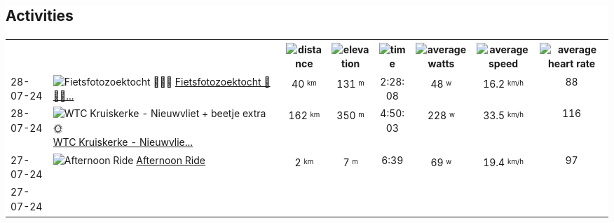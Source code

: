 ## Activities

<table>
    <tr>
        <th></th>
        <th></th>
        <th align="center"><img src="https://raw.githubusercontent.com/robiningelbrecht/strava-activities/master/public/distance.svg" width="30" alt="distance" title="distance"/></th>
        <th align="center"><img src="https://raw.githubusercontent.com/robiningelbrecht/strava-activities/master/public/elevation.svg" width="30" alt="elevation" title="elevation"/></th>
        <th align="center"><img src="https://raw.githubusercontent.com/robiningelbrecht/strava-activities/master/public/time.svg" width="30" alt="time" title="time"/></th>
        <th align="center"><img src="https://raw.githubusercontent.com/robiningelbrecht/strava-activities/master/public/average-watt.svg" width="30" alt="average watts" title="average watts"/></th>
        <th align="center"><img src="https://raw.githubusercontent.com/robiningelbrecht/strava-activities/master/public/average-speed.svg" width="30" alt="average speed" title="average speed"/></th>
        <th align="center"><img src="https://raw.githubusercontent.com/robiningelbrecht/strava-activities/master/public/heart-rate.svg" width="30" alt="average heart rate" title="average heart rate"/></th>
    </tr>
            <tr>
            <td>28-07-24</td>
            <td>
                <img src="https://raw.githubusercontent.com/robiningelbrecht/strava-activities/master/public/activity-ride.svg" width="12" alt="Fietsfotozoektocht 👀🕵️‍♂️" title="Fietsfotozoektocht 👀🕵️‍♂️"/>
<a href="https://www.strava.com/activities/12004223214" title="Kcal: 651 | Gear: Canyon Grizl CF SLX 8 Di2 ">Fietsfotozoektocht 👀🕵️‍♂️...</a>
            </td>
            <td align="center">40 <sup><sub>km</sub></sup></td>
            <td align="center">131 <sup><sub>m</sub></sup></td>
            <td align="center">2:28:08</td>
            <td align="center">48 <sup><sub>w</sub></sup></td>
            <td align="center">16.2 <sup><sub>km/h</sub></sup></td>
            <td align="center">88</td>
        </tr>
            <tr>
            <td>28-07-24</td>
            <td>
                <img src="https://raw.githubusercontent.com/robiningelbrecht/strava-activities/master/public/activity-ride.svg" width="12" alt="WTC Kruiskerke - Nieuwvliet + beetje extra 🌞" title="WTC Kruiskerke - Nieuwvliet + beetje extra 🌞"/>
<a href="https://www.strava.com/activities/12001068642" title="Kcal: 4415 | Gear: Canyon ">WTC Kruiskerke - Nieuwvlie...</a>
            </td>
            <td align="center">162 <sup><sub>km</sub></sup></td>
            <td align="center">350 <sup><sub>m</sub></sup></td>
            <td align="center">4:50:03</td>
            <td align="center">228 <sup><sub>w</sub></sup></td>
            <td align="center">33.5 <sup><sub>km/h</sub></sup></td>
            <td align="center">116</td>
        </tr>
            <tr>
            <td>27-07-24</td>
            <td>
                <img src="https://raw.githubusercontent.com/robiningelbrecht/strava-activities/master/public/activity-ride.svg" width="12" alt="Afternoon Ride" title="Afternoon Ride"/>
<a href="https://www.strava.com/activities/11994229157" title="Kcal: 38 | Gear: Ridley Fenix SLX Disc ">Afternoon Ride</a>
            </td>
            <td align="center">2 <sup><sub>km</sub></sup></td>
            <td align="center">7 <sup><sub>m</sub></sup></td>
            <td align="center">6:39</td>
            <td align="center">69 <sup><sub>w</sub></sup></td>
            <td align="center">19.4 <sup><sub>km/h</sub></sup></td>
            <td align="center">97</td>
        </tr>
            <tr>
            <td>27-07-24</td>
